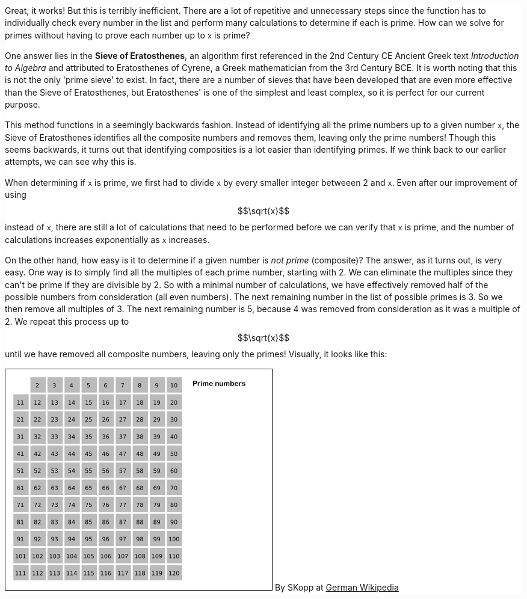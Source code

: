 Great, it works! But this is terribly inefficient. There are a lot of repetitive and unnecessary steps since the function has to individually check every number in the list and perform many calculations to determine if each is prime. How can we solve for primes without having to prove each number up to `x` is prime?

One answer lies in the **Sieve of Eratosthenes**, an algorithm first referenced in the 2nd Century CE Ancient Greek text *Introduction to Algebra* and attributed to Eratosthenes of Cyrene, a Greek mathematician from the 3rd Century BCE. It is worth noting that this is not the only 'prime sieve' to exist. In fact, there are a number of sieves that have been developed that are even more effective than the Sieve of Eratosthenes, but Eratosthenes' is one of the simplest and least complex, so it is perfect for our current purpose.

This method functions in a seemingly backwards fashion. Instead of identifying all the prime numbers up to a given number `x`, the Sieve of Eratosthenes identifies all the composite numbers and removes them, leaving only the prime numbers! Though this seems backwards, it turns out that identifying composities is a lot easier than identifying primes. If we think back to our earlier attempts, we can see why this is.

When determining if `x` is prime, we first had to divide `x` by every smaller integer betweeen 2 and `x`. Even after our improvement of using $$\sqrt{x}$$ instead of `x`, there are still a lot of calculations that need to be performed before we can verify that `x` is prime, and the number of calculations increases exponentially as `x` increases.

On the other hand, how easy is it to determine if a given number is *not prime* (composite)? The answer, as it turns out, is very easy. One way is to simply find all the multiples of each prime number, starting with 2. We can eliminate the multiples since they can't be prime if they are divisible by 2. So with a minimal number of calculations, we have effectively removed half of the possible numbers from consideration (all even numbers). The next remaining number in the list of possible primes is 3. So we then remove all multiples of 3. The next remaining number is 5, because 4 was removed from consideration as it was a multiple of 2. We repeat this process up to $$\sqrt{x}$$ until we have removed all composite numbers, leaving only the primes! Visually, it looks like this:

![Sieve_of_Eratosthenes_animation](/assets/images/blog_posts/solving-for-primes-in-python/Sieve_of_Eratosthenes_animation.gif)
By SKopp at [German Wikipedia](https://upload.wikimedia.org/wikipedia/commons/b/b9/Sieve_of_Eratosthenes_animation.gif)
